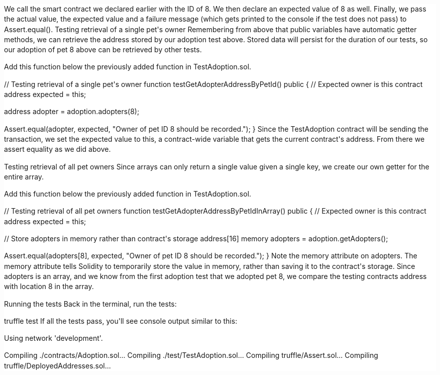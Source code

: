 We call the smart contract we declared earlier with the ID of 8.
We then declare an expected value of 8 as well.
Finally, we pass the actual value, the expected value and a failure message (which gets printed to the console if the test does not pass) to Assert.equal().
Testing retrieval of a single pet's owner
Remembering from above that public variables have automatic getter methods, we can retrieve the address stored by our adoption test above. Stored data will persist for the duration of our tests, so our adoption of pet 8 above can be retrieved by other tests.

Add this function below the previously added function in TestAdoption.sol.

// Testing retrieval of a single pet's owner
function testGetAdopterAddressByPetId() public {
  // Expected owner is this contract
  address expected = this;

  address adopter = adoption.adopters(8);

  Assert.equal(adopter, expected, "Owner of pet ID 8 should be recorded.");
}
Since the TestAdoption contract will be sending the transaction, we set the expected value to this, a contract-wide variable that gets the current contract's address. From there we assert equality as we did above.

Testing retrieval of all pet owners
Since arrays can only return a single value given a single key, we create our own getter for the entire array.

Add this function below the previously added function in TestAdoption.sol.

// Testing retrieval of all pet owners
function testGetAdopterAddressByPetIdInArray() public {
  // Expected owner is this contract
  address expected = this;

  // Store adopters in memory rather than contract's storage
  address[16] memory adopters = adoption.getAdopters();

  Assert.equal(adopters[8], expected, "Owner of pet ID 8 should be recorded.");
}
Note the memory attribute on adopters. The memory attribute tells Solidity to temporarily store the value in memory, rather than saving it to the contract's storage. Since adopters is an array, and we know from the first adoption test that we adopted pet 8, we compare the testing contracts address with location 8 in the array.

Running the tests
Back in the terminal, run the tests:

truffle test
If all the tests pass, you'll see console output similar to this:

   Using network 'development'.

   Compiling ./contracts/Adoption.sol...
   Compiling ./test/TestAdoption.sol...
   Compiling truffle/Assert.sol...
   Compiling truffle/DeployedAddresses.sol...
